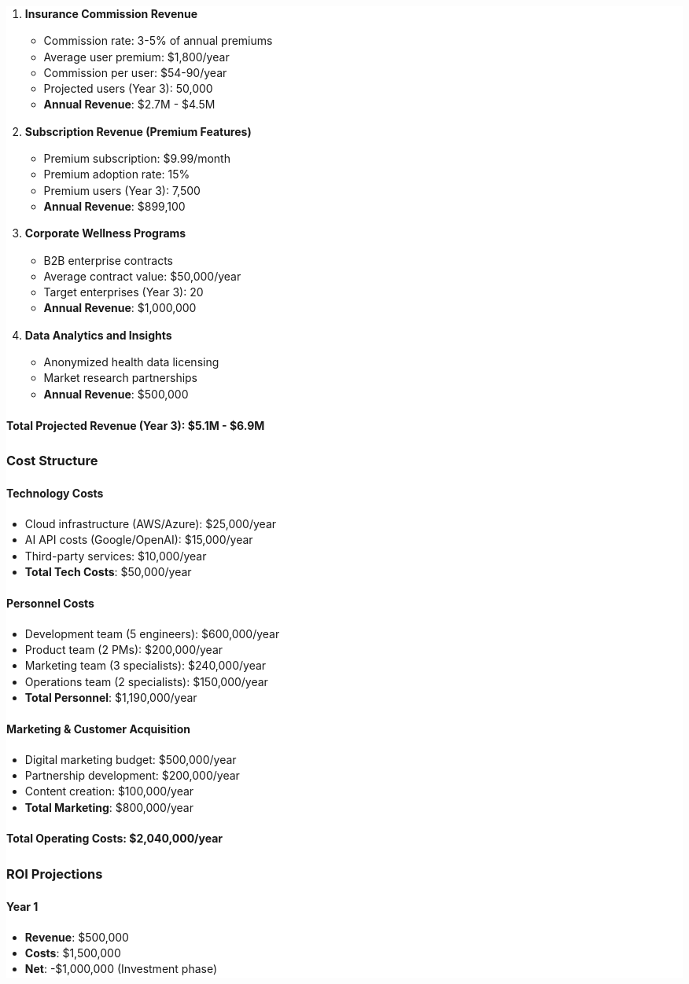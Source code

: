 1. **Insurance Commission Revenue**
   - Commission rate: 3-5% of annual premiums
   - Average user premium: $1,800/year
   - Commission per user: $54-90/year
   - Projected users (Year 3): 50,000
   - **Annual Revenue**: $2.7M - $4.5M

2. **Subscription Revenue (Premium Features)**
   - Premium subscription: $9.99/month
   - Premium adoption rate: 15%
   - Premium users (Year 3): 7,500
   - **Annual Revenue**: $899,100

3. **Corporate Wellness Programs**
   - B2B enterprise contracts
   - Average contract value: $50,000/year
   - Target enterprises (Year 3): 20
   - **Annual Revenue**: $1,000,000

4. **Data Analytics and Insights**
   - Anonymized health data licensing
   - Market research partnerships
   - **Annual Revenue**: $500,000

#### Total Projected Revenue (Year 3): $5.1M - $6.9M

### Cost Structure

#### Technology Costs
- Cloud infrastructure (AWS/Azure): $25,000/year
- AI API costs (Google/OpenAI): $15,000/year
- Third-party services: $10,000/year
- **Total Tech Costs**: $50,000/year

#### Personnel Costs
- Development team (5 engineers): $600,000/year
- Product team (2 PMs): $200,000/year
- Marketing team (3 specialists): $240,000/year
- Operations team (2 specialists): $150,000/year
- **Total Personnel**: $1,190,000/year

#### Marketing & Customer Acquisition
- Digital marketing budget: $500,000/year
- Partnership development: $200,000/year
- Content creation: $100,000/year
- **Total Marketing**: $800,000/year

#### Total Operating Costs: $2,040,000/year

### ROI Projections

#### Year 1
- **Revenue**: $500,000
- **Costs**: $1,500,000
- **Net**: -$1,000,000 (Investment phase)

